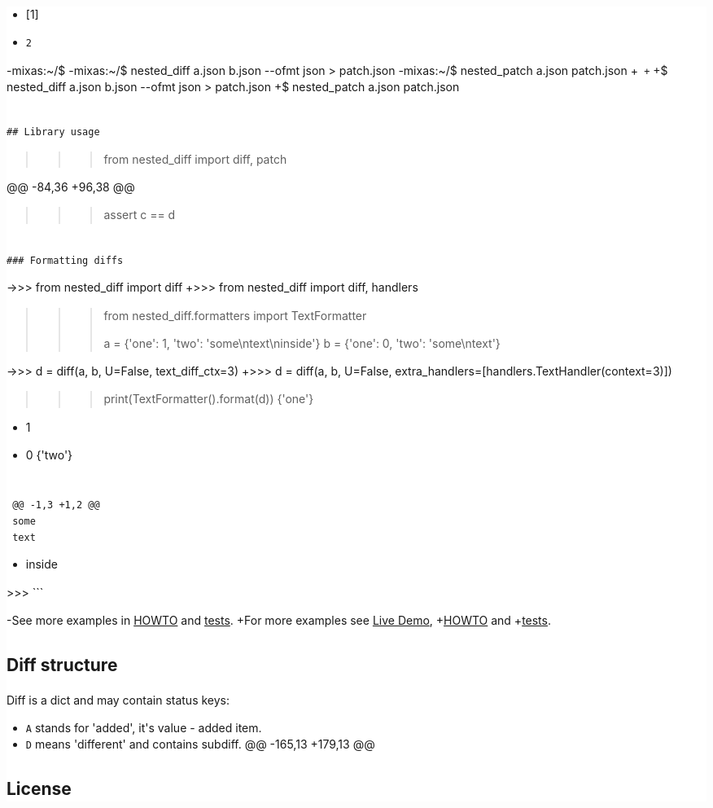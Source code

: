  +   [1]
 +     2
-mixas:~/$
-mixas:~/$ nested_diff a.json b.json --ofmt json > patch.json
-mixas:~/$ nested_patch a.json patch.json
+```
+```
+$ nested_diff a.json b.json --ofmt json > patch.json
+$ nested_patch a.json patch.json
 ```
 
 ## Library usage
 
 ```
 >>> from nested_diff import diff, patch
 >>>
@@ -84,36 +96,38 @@
 >>> assert c == d
 >>>
 ```
 
 ### Formatting diffs
 
 ```
->>> from nested_diff import diff
+>>> from nested_diff import diff, handlers
 >>> from nested_diff.formatters import TextFormatter
 >>>
 >>> a = {'one': 1, 'two': 'some\ntext\ninside'}
 >>> b = {'one': 0, 'two': 'some\ntext'}
 >>>
->>> d = diff(a, b, U=False, text_diff_ctx=3)
+>>> d = diff(a, b, U=False, extra_handlers=[handlers.TextHandler(context=3)])
 >>> print(TextFormatter().format(d))
   {'one'}
 -   1
 +   0
   {'two'}
 #   <str>
     @@ -1,3 +1,2 @@
     some
     text
 -   inside
 <BLANKLINE>
 >>>
 ```
 
-See more examples in [HOWTO](./HOWTO.md) and [tests](./tests/).
+For more examples see [Live Demo](https://nesteddiff.pythonanywhere.com/),
+[HOWTO](https://github.com/mr-mixas/Nested-Diff.py/blob/master/HOWTO.md) and
+[tests](https://github.com/mr-mixas/Nested-Diff.py/tree/master/tests).
 
 ## Diff structure
 
 Diff is a dict and may contain status keys:
 
 * `A` stands for 'added', it's value - added item.
 * `D` means 'different' and contains subdiff.
@@ -165,13 +179,13 @@
 
 ## License
 
 ```